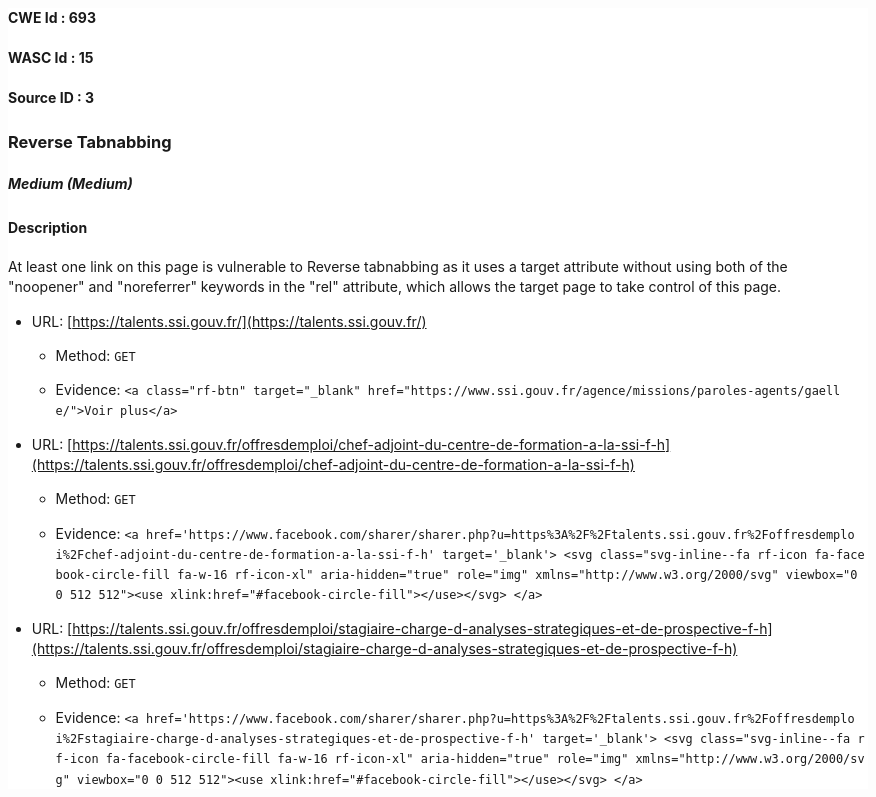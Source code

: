   
#### CWE Id : 693
  
#### WASC Id : 15
  
#### Source ID : 3

  
  
  
  
### Reverse Tabnabbing
##### Medium (Medium)
  
  
  
  
#### Description
<p>At least one link on this page is vulnerable to Reverse tabnabbing as it uses a target attribute without using both of the "noopener" and "noreferrer" keywords in the "rel" attribute, which allows the target page to take control of this page.</p>
  
  
  
* URL: [https://talents.ssi.gouv.fr/](https://talents.ssi.gouv.fr/)
  
  
  * Method: `GET`
  
  
  * Evidence: `<a class="rf-btn" target="_blank" href="https://www.ssi.gouv.fr/agence/missions/paroles-agents/gaelle/">Voir plus</a>`
  
  
  
  
* URL: [https://talents.ssi.gouv.fr/offresdemploi/chef-adjoint-du-centre-de-formation-a-la-ssi-f-h](https://talents.ssi.gouv.fr/offresdemploi/chef-adjoint-du-centre-de-formation-a-la-ssi-f-h)
  
  
  * Method: `GET`
  
  
  * Evidence: `<a href='https://www.facebook.com/sharer/sharer.php?u=https%3A%2F%2Ftalents.ssi.gouv.fr%2Foffresdemploi%2Fchef-adjoint-du-centre-de-formation-a-la-ssi-f-h' target='_blank'>
<svg class="svg-inline--fa rf-icon fa-facebook-circle-fill fa-w-16 rf-icon-xl" aria-hidden="true" role="img" xmlns="http://www.w3.org/2000/svg" viewbox="0 0 512 512"><use xlink:href="#facebook-circle-fill"></use></svg>
</a>`
  
  
  
  
* URL: [https://talents.ssi.gouv.fr/offresdemploi/stagiaire-charge-d-analyses-strategiques-et-de-prospective-f-h](https://talents.ssi.gouv.fr/offresdemploi/stagiaire-charge-d-analyses-strategiques-et-de-prospective-f-h)
  
  
  * Method: `GET`
  
  
  * Evidence: `<a href='https://www.facebook.com/sharer/sharer.php?u=https%3A%2F%2Ftalents.ssi.gouv.fr%2Foffresdemploi%2Fstagiaire-charge-d-analyses-strategiques-et-de-prospective-f-h' target='_blank'>
<svg class="svg-inline--fa rf-icon fa-facebook-circle-fill fa-w-16 rf-icon-xl" aria-hidden="true" role="img" xmlns="http://www.w3.org/2000/svg" viewbox="0 0 512 512"><use xlink:href="#facebook-circle-fill"></use></svg>
</a>`
  